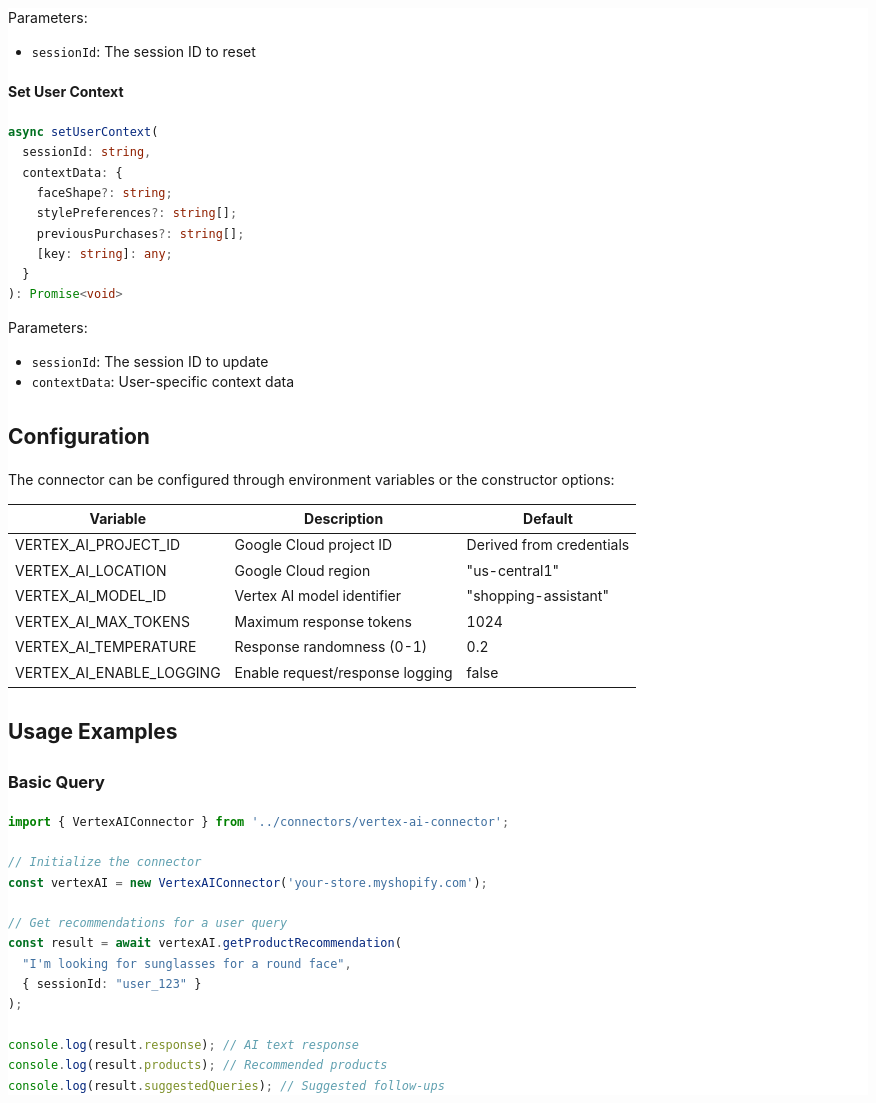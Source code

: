 Parameters:
- `sessionId`: The session ID to reset

#### Set User Context

```typescript
async setUserContext(
  sessionId: string, 
  contextData: {
    faceShape?: string;
    stylePreferences?: string[];
    previousPurchases?: string[];
    [key: string]: any;
  }
): Promise<void>
```

Parameters:
- `sessionId`: The session ID to update
- `contextData`: User-specific context data

## Configuration

The connector can be configured through environment variables or the constructor options:

| Variable | Description | Default |
|----------|-------------|---------|
| VERTEX_AI_PROJECT_ID | Google Cloud project ID | Derived from credentials |
| VERTEX_AI_LOCATION | Google Cloud region | "us-central1" |
| VERTEX_AI_MODEL_ID | Vertex AI model identifier | "shopping-assistant" |
| VERTEX_AI_MAX_TOKENS | Maximum response tokens | 1024 |
| VERTEX_AI_TEMPERATURE | Response randomness (0-1) | 0.2 |
| VERTEX_AI_ENABLE_LOGGING | Enable request/response logging | false |

## Usage Examples

### Basic Query

```typescript
import { VertexAIConnector } from '../connectors/vertex-ai-connector';

// Initialize the connector
const vertexAI = new VertexAIConnector('your-store.myshopify.com');

// Get recommendations for a user query
const result = await vertexAI.getProductRecommendation(
  "I'm looking for sunglasses for a round face", 
  { sessionId: "user_123" }
);

console.log(result.response); // AI text response
console.log(result.products); // Recommended products
console.log(result.suggestedQueries); // Suggested follow-ups
```
